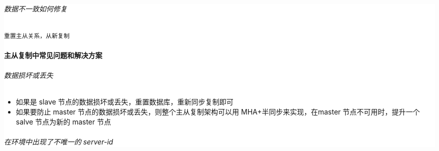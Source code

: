 ###### 数据不一致如何修复
```bash
重置主从关系，从新复制
```

####  主从复制中常见问题和解决方案

###### 数据损坏或丢失
- 如果是 slave 节点的数据损坏或丢失，重置数据库，重新同步复制即可
- 如果要防止 master 节点的数据损坏或丢失，则整个主从复制架构可以用 MHA+半同步来实现，在master 节点不可用时，提升一个 salve 节点为新的 master 节点

###### 在环境中出现了不唯一的 server-id













